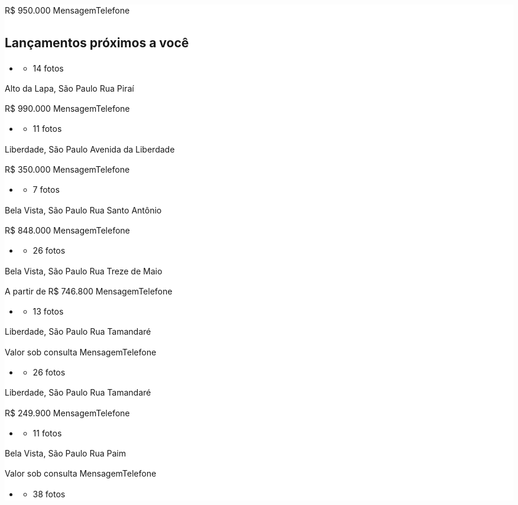 R$ 950.000
MensagemTelefone
## Lançamentos próximos a você
  * + 14 fotos


Alto da Lapa, São Paulo
Rua Piraí  

R$ 990.000
MensagemTelefone
  * + 11 fotos


Liberdade, São Paulo
Avenida da Liberdade  

R$ 350.000
MensagemTelefone
  * + 7 fotos


Bela Vista, São Paulo
Rua Santo Antônio  

R$ 848.000
MensagemTelefone
  * + 26 fotos


Bela Vista, São Paulo
Rua Treze de Maio  

A partir de R$ 746.800
MensagemTelefone
  * + 13 fotos


Liberdade, São Paulo
Rua Tamandaré  

Valor sob consulta
MensagemTelefone
  * + 26 fotos


Liberdade, São Paulo
Rua Tamandaré  

R$ 249.900
MensagemTelefone
  * + 11 fotos


Bela Vista, São Paulo
Rua Paim  

Valor sob consulta
MensagemTelefone
  * + 38 fotos
